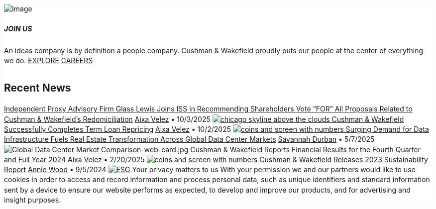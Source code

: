 
![Image](https://assets.cushmanwakefield.com/-/media/cw/global/home-page/home-page-join-us-desktop.jpg?h=668&w=1440&rev=57b87548dd6f44188ca024bb443a35ca&extension=webp&hash=6D106632CC24F859F0562D80D912AD8A)
##### JOIN US
An ideas company is by definition a people company. Cushman & Wakefield proudly puts our people at the center of everything we do.
[EXPLORE CAREERS](https://www.cushmanwakefield.com/id-id/careers)
## Recent News
[Independent Proxy Advisory Firm Glass Lewis Joins ISS in Recommending Shareholders Vote “FOR” All Proposals Related to Cushman & Wakefield’s Redomiciliation](https://www.cushmanwakefield.com/id-id/news/2025/10/independent-proxy-advisory-firm-glass-lewis-joins-iss)
[Aixa Velez](https://www.cushmanwakefield.com/en/united-states/people/aixa-velez) • 10/3/2025 
[ ![chicago skyline above the clouds](https://assets.cushmanwakefield.com/-/media/cw/americas/united-states/insights/research-images/2023/glide-path-webcard.jpg?h=91&w=150&rev=93e4c08345924dc997e7b8aa94ec60b3&extension=webp&hash=EBCEDEABDA9FE0562D40D6E84D38D784) ](https://www.cushmanwakefield.com/id-id/news/2025/10/independent-proxy-advisory-firm-glass-lewis-joins-iss)
[Cushman & Wakefield Successfully Completes Term Loan Repricing](https://www.cushmanwakefield.com/id-id/news/2025/10/successfully-completes-term-loan-repricing)
[Aixa Velez](https://www.cushmanwakefield.com/en/united-states/people/aixa-velez) • 10/2/2025 
[ ![coins and screen with numbers](https://assets.cushmanwakefield.com/-/media/cw/global/insights/research/2018-money-into-property-card-750x456.jpeg?h=91&w=150&rev=f1965c849d804e5ba82de0555043a0cf&extension=webp&hash=6B16C3B2D79CC63093C38775CA32B7A6) ](https://www.cushmanwakefield.com/id-id/news/2025/10/successfully-completes-term-loan-repricing)
[Surging Demand for Data Infrastructure Fuels Real Estate Transformation Across Global Data Center Markets](https://www.cushmanwakefield.com/id-id/news/2025/05/demand-for-data-infrastructure-fuels-real-estate-transformation-across-global-data-center-markets)
[Savannah Durban](https://www.cushmanwakefield.com/en/united-states/people/savannah-durban) • 5/7/2025 
[ ![Global Data Center Market Comparison-web-card.jpg](https://sch.cushmanwakefield.com/api/public/content/cbff4e5f879f4ff28a14c3513c8d9d94?v=f9c6e504) ](https://www.cushmanwakefield.com/id-id/news/2025/05/demand-for-data-infrastructure-fuels-real-estate-transformation-across-global-data-center-markets)
[Cushman & Wakefield Reports Financial Results for the Fourth Quarter and Full Year 2024](https://www.cushmanwakefield.com/id-id/news/2025/02/financial-results-for-fourth-quarter-and-full-year-2024)
[Aixa Velez](https://www.cushmanwakefield.com/en/united-states/people/aixa-velez) • 2/20/2025 
[ ![coins and screen with numbers](https://assets.cushmanwakefield.com/-/media/cw/global/insights/research/2018-money-into-property-card-750x456.jpeg?h=91&w=150&rev=f1965c849d804e5ba82de0555043a0cf&extension=webp&hash=6B16C3B2D79CC63093C38775CA32B7A6) ](https://www.cushmanwakefield.com/id-id/news/2025/02/financial-results-for-fourth-quarter-and-full-year-2024)
[Cushman & Wakefield Releases 2023 Sustainability Report](https://www.cushmanwakefield.com/id-id/news/2024/09/2023-sustainability-report)
[Annie Wood](https://www.cushmanwakefield.com/en/united-states/people/annie-wood) • 9/5/2024 
[ ![ESG](https://assets.cushmanwakefield.com/-/media/cw/global/about-us/esg-sustainability/2022-report/2022-esg-report_webcard.jpg?h=91&w=150&rev=46b4c2c510bb45db8b7518ff930c2675&extension=webp&hash=7F2A55CF9EE807DE97A2B73AA8B22664) ](https://www.cushmanwakefield.com/id-id/news/2024/09/2023-sustainability-report)
Your privacy matters to us 
With your permission we and our partners would like to use cookies in order to access and record information and process personal data, such as unique identifiers and standard information sent by a device to ensure our website performs as expected, to develop and improve our products, and for advertising and insight purposes.  
  